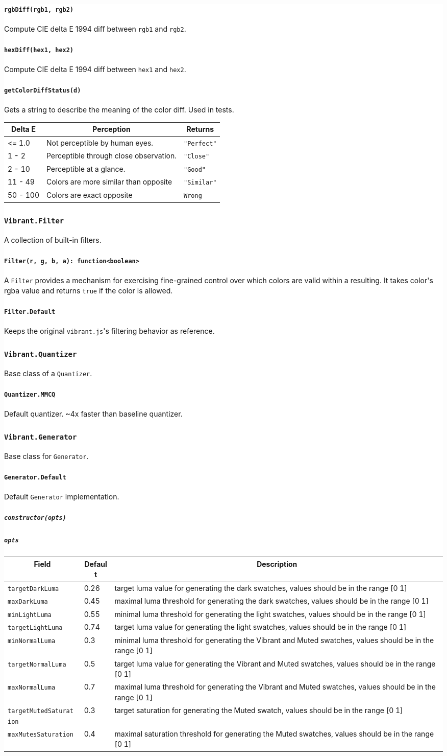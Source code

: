 #### `rgbDiff(rgb1, rgb2)`
Compute CIE delta E 1994 diff between `rgb1` and `rgb2`.

#### `hexDiff(hex1, hex2)`
Compute CIE delta E 1994 diff between `hex1` and `hex2`.

#### `getColorDiffStatus(d)`
Gets a string to describe the meaning of the color diff. Used in tests.

Delta E  | Perception                             | Returns
-------- | -------------------------------------- | -----------
<= 1.0   | Not perceptible by human eyes.         | `"Perfect"`
1 - 2    | Perceptible through close observation. | `"Close"`
2 - 10   | Perceptible at a glance.               | `"Good"`
11 - 49  | Colors are more similar than opposite  | `"Similar"`
50 - 100 | Colors are exact opposite              | `Wrong`

### `Vibrant.Filter`
A collection of built-in filters.

#### `Filter(r, g, b, a): function<boolean>`
A `Filter` provides a mechanism for exercising fine-grained control over which colors are valid within a resulting. It takes color's rgba value and returns `true` if the color is allowed.

#### `Filter.Default`
Keeps the original `vibrant.js`'s filtering behavior as reference.

### `Vibrant.Quantizer`
Base class of a `Quantizer`.

#### `Quantizer.MMCQ`
Default quantizer. ~4x faster than baseline quantizer.

### `Vibrant.Generator`
Base class for `Generator`.

#### `Generator.Default`
Default `Generator` implementation.

##### `constructor(opts)`
##### `opts`

Field                     | Default | Description
------------------------- | ------- | ---------------------------------------------------------------------------------------------------------
`targetDarkLuma`          | 0.26    | target luma value for generating the dark swatches, values should be in the range [0 1]
`maxDarkLuma`             | 0.45    | maximal luma threshold for generating the dark swatches, values should be in the range [0 1]
`minLightLuma`            | 0.55    | minimal luma threshold for generating the light swatches, values should be in the range [0 1]
`targetLightLuma`         | 0.74    | target luma value for generating the light swatches, values should be in the range [0 1]
`minNormalLuma`           | 0.3     | minimal luma threshold for generating the Vibrant and Muted swatches, values should be in the range [0 1]
`targetNormalLuma`        | 0.5     | target luma value for generating the Vibrant and Muted swatches, values should be in the range [0 1]
`maxNormalLuma`           | 0.7     | maximal luma threshold for generating the Vibrant and Muted swatches, values should be in the range [0 1]
`targetMutedSaturation`   | 0.3     | target saturation for generating the Muted swatch, values should be in the range [0 1]
`maxMutesSaturation`      | 0.4     | maximal saturation threshold for generating the Muted swatches, values should be in the range [0 1]